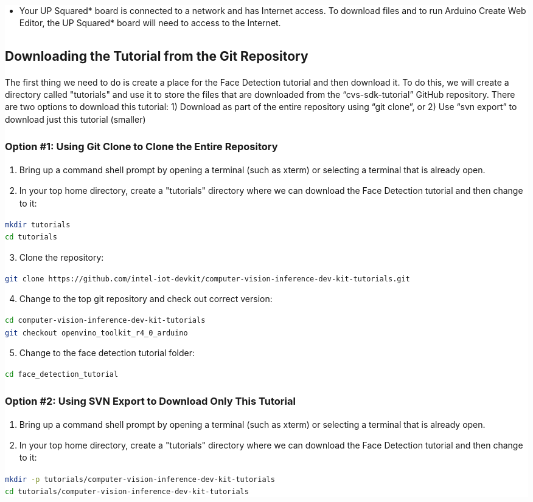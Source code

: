 * Your UP Squared* board is connected to a network and has Internet access.  To download files and to run Arduino Create Web Editor, the UP Squared* board will need to access to the Internet. 

## Downloading the Tutorial from the Git Repository

The first thing we need to do is create a place for the Face Detection tutorial and then download it.  To do this, we will create a directory called "tutorials" and use it to store the files that are downloaded from the “cvs-sdk-tutorial” GitHub repository.  There are two options to download this tutorial: 1) Download as part of the entire repository using “git clone”, or 2) Use “svn export” to download just this tutorial (smaller)

### Option #1: Using Git Clone to Clone the Entire Repository

1. Bring up a command shell prompt by opening a terminal (such as xterm) or selecting a terminal that is already open.

2. In your top home directory, create a "tutorials" directory where we can download the Face Detection tutorial and then change to it:

```Bash
mkdir tutorials
cd tutorials
```


3. Clone the repository:

```Bash
git clone https://github.com/intel-iot-devkit/computer-vision-inference-dev-kit-tutorials.git
```


4. Change to the top git repository and check out correct version:

```Bash
cd computer-vision-inference-dev-kit-tutorials
git checkout openvino_toolkit_r4_0_arduino
```


5. Change to the face detection tutorial folder:

```Bash
cd face_detection_tutorial
```


### Option #2: Using SVN Export to Download Only This Tutorial

1. Bring up a command shell prompt by opening a terminal (such as xterm) or selecting a terminal that is already open.

2. In your top home directory, create a "tutorials" directory where we can download the Face Detection tutorial and then change to it:

```Bash
mkdir -p tutorials/computer-vision-inference-dev-kit-tutorials
cd tutorials/computer-vision-inference-dev-kit-tutorials
```
